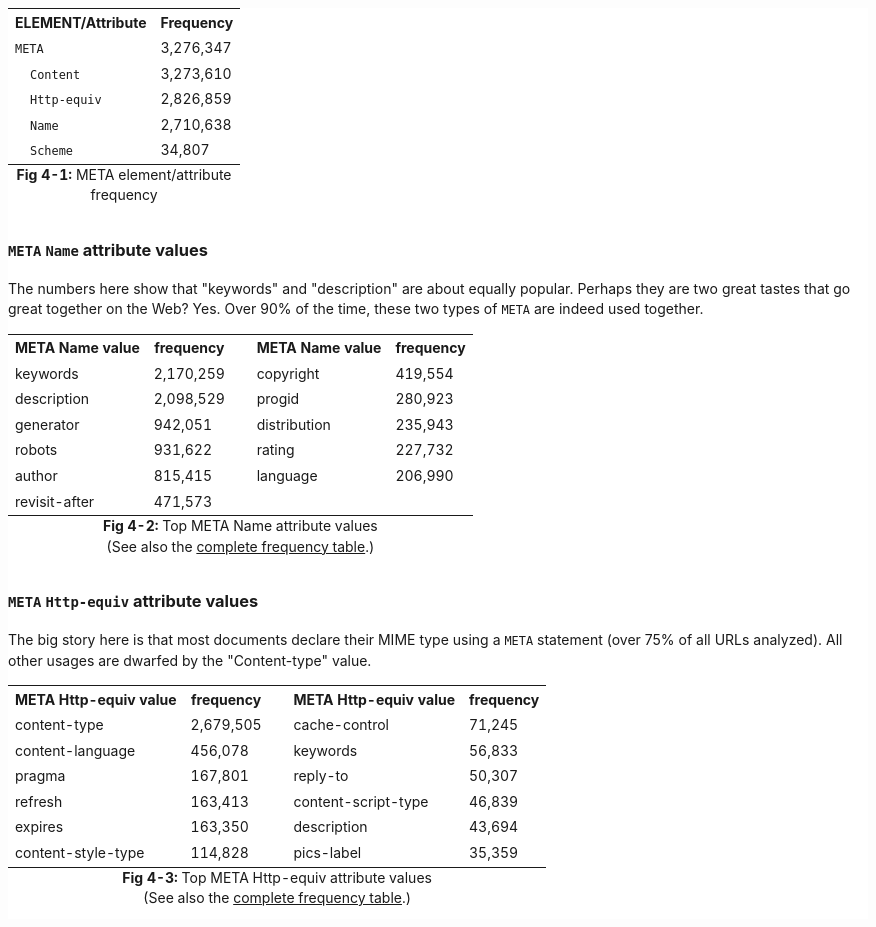 <table cellspacing="0" cellpadding="3">
<caption class="comment" style="caption-side: bottom"><strong>Fig 4-1:</strong> META element/attribute frequency</caption>
   <tr valign="bottom"><th>ELEMENT/Attribute</th><th>Frequency</th></tr>
   <tr class="r1"><td><code class="elem">META</code></td><td class="num">3,276,347</td></tr>
   <tr class="r2"><td>&#xA0;&#xA0;&#xA0;&#xA0;<code class="att">Content</code></td><td class="num">3,273,610</td></tr>
   <tr class="r1"><td>&#xA0;&#xA0;&#xA0;&#xA0;<code class="att">Http-equiv</code></td><td class="num">2,826,859</td></tr>
   <tr class="r2"><td>&#xA0;&#xA0;&#xA0;&#xA0;<code class="att">Name</code></td><td class="num">2,710,638</td></tr>
   <tr class="r1"><td>&#xA0;&#xA0;&#xA0;&#xA0;<code class="att">Scheme</code></td><td class="num">34,807</td></tr>
</table>

<h3><code class="elem">META</code> <code class="att">Name</code> attribute values</h3>
<p>The numbers here show that <span class="string">&quot;keywords&quot;</span> and 
   <span class="string">&quot;description&quot;</span> are about equally popular. Perhaps 
   they are two great tastes that go great together on the Web? Yes. Over 90% of 
   the time, these two types of <code class="elem">META</code> are indeed used together.</p>

<table cellspacing="0" cellpadding="3">
<caption class="comment" style="caption-side: bottom"><strong>Fig 4-2:</strong> 
   Top META Name attribute values<br />(See also the <a href="metanamelist-url.htm">complete 
   frequency table</a>.)</caption>
   <tr valign="bottom"><th>META Name value</th><th>frequency</th><th rowspan="7">&#xA0;</th><th>META Name value</th><th>frequency</th></tr>
   <tr class="r1"><td><span class="string">keywords</span></td><td class="num">2,170,259</td><td><span class="string">copyright</span></td><td class="num">419,554</td></tr>
   <tr class="r2"><td><span class="string">description</span></td><td class="num">2,098,529</td><td><span class="string">progid</span></td><td class="num">280,923</td></tr>
   <tr class="r1"><td><span class="string">generator</span></td><td class="num">942,051</td><td><span class="string">distribution</span></td><td class="num">235,943</td></tr>
   <tr class="r2"><td><span class="string">robots</span></td><td class="num">931,622</td><td><span class="string">rating</span></td><td class="num">227,732</td></tr>
   <tr class="r1"><td><span class="string">author</span></td><td class="num">815,415</td><td><span class="string">language</span></td><td class="num">206,990</td></tr>
   <tr class="r2"><td><span class="string">revisit-after</span></td><td class="num">471,573</td><td>&#xA0;</td><td>&#xA0;</td></tr>
</table>

<h3><code class="elem">META</code> <code class="att">Http-equiv</code> attribute values</h3>
<p>The big story here is that most documents declare their MIME type using a 
   <code class="elem">META</code> statement (over 75% of all URLs analyzed). 
   All other usages are dwarfed by the <span class="string">&quot;Content-type&quot;</span> value.</p>

<table cellspacing="0" cellpadding="3">
<caption class="comment" style="caption-side: bottom"><strong>Fig 4-3:</strong> 
   Top META Http-equiv attribute values<br />(See also the <a href="metahttpequivlist-url.htm">complete 
   frequency table</a>.)</caption>
   <tr valign="bottom"><th>META Http-equiv value</th><th>frequency</th><th rowspan="8">&#xA0;</th><th>META Http-equiv value</th><th>frequency</th></tr>
   <tr class="r1"><td><span class="string">content-type</span></td><td class="num">2,679,505</td><td><span class="string">cache-control</span></td><td class="num">71,245</td></tr>
   <tr class="r2"><td><span class="string">content-language</span></td><td class="num">456,078</td><td><span class="string">keywords</span></td><td class="num">56,833</td></tr>
   <tr class="r1"><td><span class="string">pragma</span></td><td class="num">167,801</td><td><span class="string">reply-to</span></td><td class="num">50,307</td></tr>
   <tr class="r2"><td><span class="string">refresh</span></td><td class="num">163,413</td><td><span class="string">content-script-type</span></td><td class="num">46,839</td></tr>
   <tr class="r1"><td><span class="string">expires</span></td><td class="num">163,350</td><td><span class="string">description</span></td><td class="num">43,694</td></tr>
   <tr class="r2"><td><span class="string">content-style-type</span></td><td class="num">114,828</td><td><span class="string">pics-label</span></td><td class="num">35,359</td></tr>